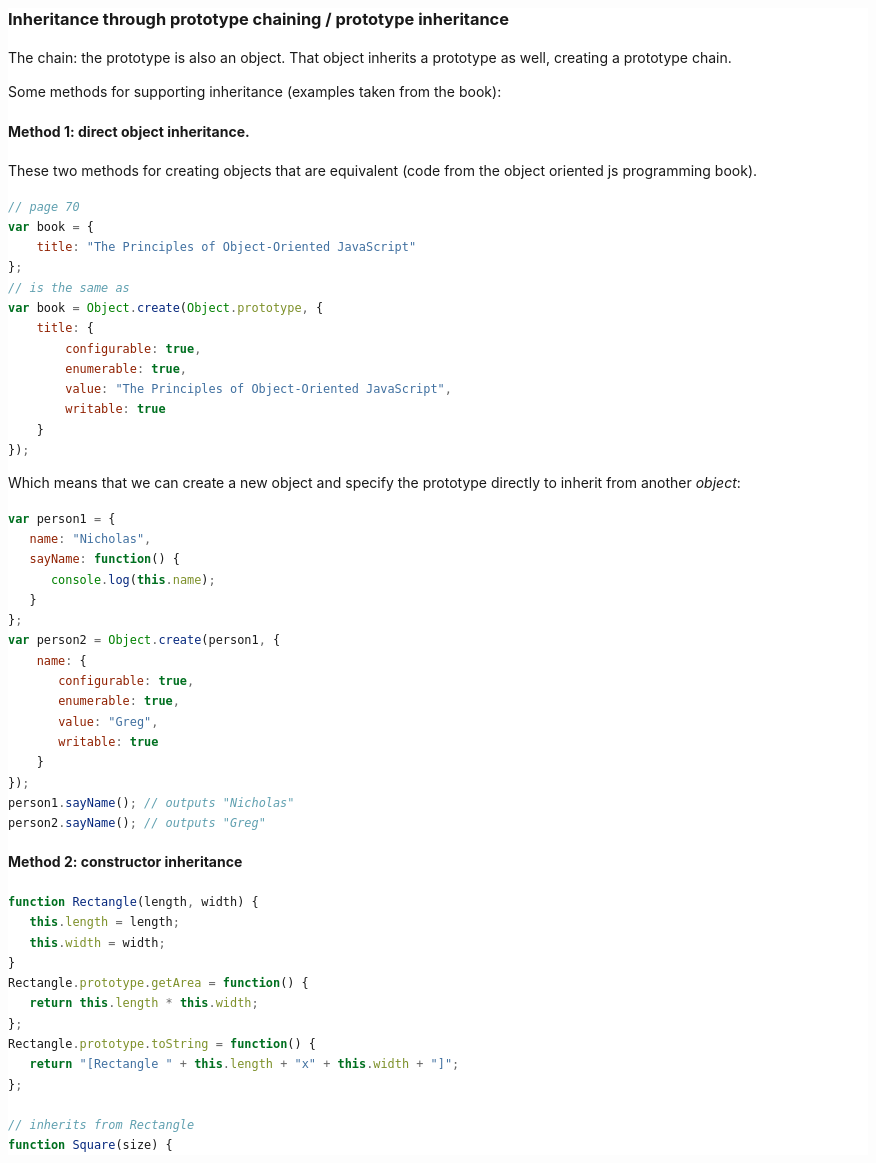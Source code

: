 ### Inheritance through prototype chaining / prototype inheritance

The chain: the prototype is also an object. That object inherits a prototype as well, creating a prototype chain.

Some methods for supporting inheritance (examples taken from the book):


#### Method 1: direct object inheritance. 

These two methods for creating objects that are equivalent (code from the object oriented js programming book). 
```javascript
// page 70
var book = {
    title: "The Principles of Object-Oriented JavaScript"
};
// is the same as 
var book = Object.create(Object.prototype, {
    title: {
        configurable: true,
        enumerable: true,
        value: "The Principles of Object-Oriented JavaScript",
        writable: true
    }
});
```

Which means that we can create a new object and specify the prototype directly to inherit from another _object_: 
```javascript
var person1 = {
   name: "Nicholas",
   sayName: function() {
      console.log(this.name);
   }
};
var person2 = Object.create(person1, {
    name: {
       configurable: true,
       enumerable: true,
       value: "Greg",
       writable: true
    }
});
person1.sayName(); // outputs "Nicholas"
person2.sayName(); // outputs "Greg"
```

#### Method 2: constructor inheritance


```javascript
function Rectangle(length, width) {
   this.length = length;
   this.width = width;
}
Rectangle.prototype.getArea = function() {
   return this.length * this.width;
};
Rectangle.prototype.toString = function() {
   return "[Rectangle " + this.length + "x" + this.width + "]";
};

// inherits from Rectangle
function Square(size) {
```